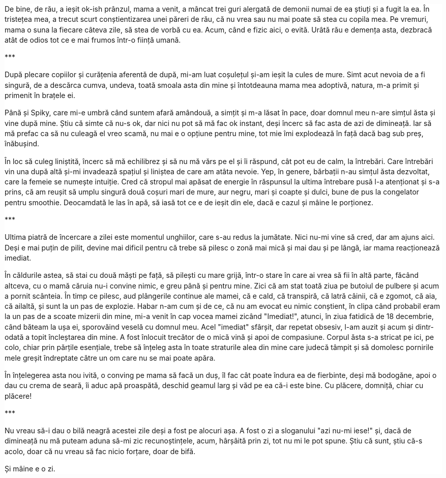 De bine, de rău, a ieșit ok-ish prânzul, mama a venit, a mâncat trei guri alergată de demonii numai de ea știuți și a fugit la ea. În tristețea mea, a trecut scurt conștientizarea unei păreri de rău, că nu vrea sau nu mai poate să stea cu copila mea. Pe vremuri, mama o suna la fiecare câteva zile, să stea de vorbă cu ea. Acum, când e fizic aici, o evită. Urâtă rău e demența asta, dezbracă atât de odios tot ce e mai frumos într-o ființă umană.

\*\*\*

După plecare copiilor și curățenia aferentă de după, mi-am luat coșulețul și-am ieșit la cules de mure. Simt acut nevoia de a fi singură, de a descărca cumva, undeva, toată smoala asta din mine și întotdeauna mama mea adoptivă, natura, m-a primit și primenit în brațele ei. 

Până și Spiky, care mi-e umbră când suntem afară amândouă, a simțit și m-a lăsat în pace, doar domnul meu n-are simțul ăsta și vine după mine. Știu că simte că nu-s ok, dar nici nu pot să mă fac ok instant, deși încerc să fac asta de azi de dimineață. Iar să mă prefac ca să nu culeagă el vreo scamă, nu mai e o opțiune pentru mine, tot mie îmi explodează în față dacă bag sub preș, înăbușind. 

În loc să culeg liniștită, încerc să mă echilibrez și să nu mă vărs pe el și îi răspund, cât pot eu de calm, la întrebări. Care întrebări vin una după altă și-mi invadează spațiul și liniștea de care am atâta nevoie. Yep, în genere, bărbații n-au simțul ăsta dezvoltat, care la femeie se numește intuiție. Cred că stropul mai apăsat de energie în răspunsul la ultima întrebare pusă l-a atenționat și s-a prins, că am reușit să umplu singură două coșuri mari de mure, aur negru, mari și coapte și dulci, bune de pus la congelator pentru smoothie. Deocamdată le las în apă, să iasă tot ce e de ieșit din ele, dacă e cazul și mâine le porționez.

\*\*\*

Ultima piatră de încercare a zilei este momentul unghiilor, care s-au redus la jumătate. Nici nu-mi vine să cred, dar am ajuns aici. Deși e mai puțin de pilit, devine mai dificil pentru că trebe să pilesc o zonă mai mică și mai dau și pe lângă, iar mama reacționează imediat. 

În căldurile astea, să stai cu două măști pe față, să pilești cu mare grijă, într-o stare în care ai vrea să fii în altă parte, făcând altceva, cu o mamă căruia nu-i convine nimic, e greu până și pentru mine. Zici că am stat toată ziua pe butoiul de pulbere și acum a pornit scânteia. În timp ce pilesc, aud plângerile continue ale mamei, că e cald, că transpiră, că latră câinii, că e zgomot, că aia, că ailaltă, și sunt la un pas de explozie. Habar n-am cum și de ce, că nu am evocat eu nimic conștient, în clipa când probabil eram la un pas de a scoate mizerii din mine, mi-a venit în cap vocea mamei zicând "Imediat!", atunci, în ziua fatidică de 18 decembrie, când băteam la ușa ei, sporovăind veselă cu domnul meu. Acel "imediat" sfârșit, dar repetat obsesiv, l-am auzit și acum și dintr-odată a topit încleștarea din mine. A fost înlocuit trecător de o mică vină și apoi de compasiune. Corpul ăsta s-a stricat pe ici, pe colo, chiar prin părțile esențiale, trebe să înțeleg asta în toate straturile alea din mine care judecă tâmpit și să domolesc pornirile mele greșit îndreptate către un om care nu se mai poate apăra.

În înțelegerea asta nou ivită, o conving pe mama să facă un duș, îl fac cât poate îndura ea de fierbinte, deși mă bodogăne, apoi o dau cu crema de seară, îi aduc apă proaspătă, deschid geamul larg și văd pe ea că-i este bine. Cu plăcere, domniță, chiar cu plăcere!

\*\*\*

Nu vreau să-i dau o bilă neagră acestei zile deși a fost pe alocuri așa. A fost o zi a sloganului "azi nu-mi iese!" și, dacă de dimineață nu mă puteam aduna să-mi zic recunoștințele, acum, hârșâită prin zi, tot nu mi le pot spune. Știu că sunt, știu că-s acolo, doar că nu vreau să fac nicio forțare, doar de bifă. 

Și mâine e o zi.
